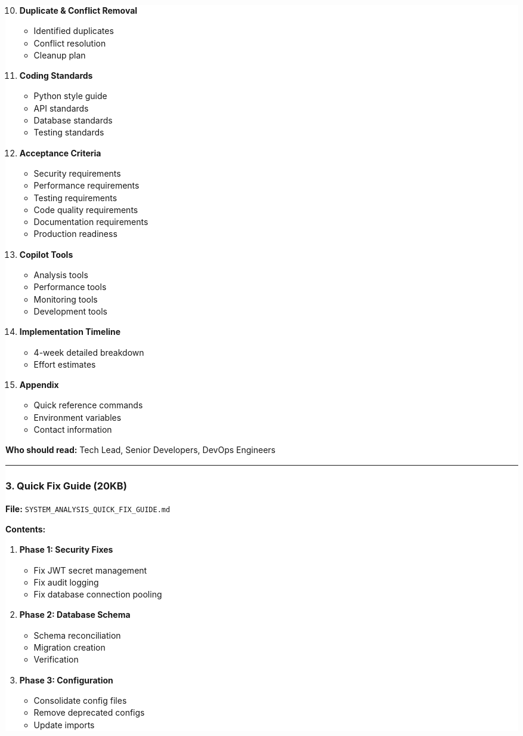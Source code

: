 10. **Duplicate & Conflict Removal**
    - Identified duplicates
    - Conflict resolution
    - Cleanup plan

11. **Coding Standards**
    - Python style guide
    - API standards
    - Database standards
    - Testing standards

12. **Acceptance Criteria**
    - Security requirements
    - Performance requirements
    - Testing requirements
    - Code quality requirements
    - Documentation requirements
    - Production readiness

13. **Copilot Tools**
    - Analysis tools
    - Performance tools
    - Monitoring tools
    - Development tools

14. **Implementation Timeline**
    - 4-week detailed breakdown
    - Effort estimates

15. **Appendix**
    - Quick reference commands
    - Environment variables
    - Contact information

**Who should read:** Tech Lead, Senior Developers, DevOps Engineers

---

### 3. Quick Fix Guide (20KB)
**File:** `SYSTEM_ANALYSIS_QUICK_FIX_GUIDE.md`

**Contents:**
1. **Phase 1: Security Fixes**
   - Fix JWT secret management
   - Fix audit logging
   - Fix database connection pooling

2. **Phase 2: Database Schema**
   - Schema reconciliation
   - Migration creation
   - Verification

3. **Phase 3: Configuration**
   - Consolidate config files
   - Remove deprecated configs
   - Update imports
